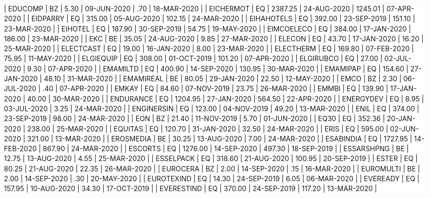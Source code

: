 | EDUCOMP | BZ | 5.30 | 09-JUN-2020 | .70 | 18-MAR-2020 |
| EICHERMOT | EQ | 2387.25 | 24-AUG-2020 | 1245.01 | 07-APR-2020 |
| EIDPARRY | EQ | 315.00 | 05-AUG-2020 | 102.15 | 24-MAR-2020 |
| EIHAHOTELS | EQ | 392.00 | 23-SEP-2019 | 151.10 | 23-MAR-2020 |
| EIHOTEL | EQ | 187.90 | 30-SEP-2019 | 54.75 | 19-MAY-2020 |
| EIMCOELECO | EQ | 384.00 | 17-JAN-2020 | 186.00 | 23-MAR-2020 |
| EKC | BE | 35.05 | 24-AUG-2020 | 9.85 | 27-MAR-2020 |
| ELECON | EQ | 43.70 | 17-JAN-2020 | 16.20 | 25-MAR-2020 |
| ELECTCAST | EQ | 19.00 | 16-JAN-2020 | 8.00 | 23-MAR-2020 |
| ELECTHERM | EQ | 169.80 | 07-FEB-2020 | 75.95 | 11-MAY-2020 |
| ELGIEQUIP | EQ | 308.00 | 01-OCT-2019 | 101.20 | 07-APR-2020 |
| ELGIRUBCO | EQ | 27.00 | 02-JUL-2020 | 9.30 | 07-APR-2020 |
| EMAMILTD | EQ | 400.90 | 14-SEP-2020 | 130.95 | 30-MAR-2020 |
| EMAMIPAP | EQ | 154.60 | 27-JAN-2020 | 48.10 | 31-MAR-2020 |
| EMAMIREAL | BE | 80.05 | 29-JAN-2020 | 22.50 | 12-MAY-2020 |
| EMCO | BZ | 2.30 | 06-JUL-2020 | .40 | 07-APR-2020 |
| EMKAY | EQ | 84.60 | 07-NOV-2019 | 23.75 | 26-MAR-2020 |
| EMMBI | EQ | 139.90 | 17-JAN-2020 | 40.00 | 30-MAR-2020 |
| ENDURANCE | EQ | 1204.95 | 27-JAN-2020 | 564.50 | 22-APR-2020 |
| ENERGYDEV | EQ | 8.95 | 03-JUL-2020 | 3.25 | 24-MAR-2020 |
| ENGINERSIN | EQ | 123.00 | 04-NOV-2019 | 49.20 | 13-MAR-2020 |
| ENIL | EQ | 374.00 | 23-SEP-2019 | 98.00 | 24-MAR-2020 |
| EON | BZ | 21.40 | 11-NOV-2019 | 5.70 | 01-JUN-2020 |
| EQ30 | EQ | 352.36 | 20-JAN-2020 | 238.00 | 25-MAR-2020 |
| EQUITAS | EQ | 120.70 | 31-JAN-2020 | 32.50 | 24-MAR-2020 |
| ERIS | EQ | 595.00 | 02-JUN-2020 | 321.00 | 13-MAR-2020 |
| EROSMEDIA | BE | 30.25 | 13-AUG-2020 | 7.00 | 24-MAR-2020 |
| ESABINDIA | EQ | 1727.95 | 14-FEB-2020 | 867.90 | 24-MAR-2020 |
| ESCORTS | EQ | 1276.00 | 14-SEP-2020 | 497.30 | 18-SEP-2019 |
| ESSARSHPNG | BE | 12.75 | 13-AUG-2020 | 4.55 | 25-MAR-2020 |
| ESSELPACK | EQ | 318.60 | 21-AUG-2020 | 100.95 | 20-SEP-2019 |
| ESTER | EQ | 80.25 | 21-AUG-2020 | 22.35 | 26-MAR-2020 |
| EUROCERA | BZ | 2.00 | 14-SEP-2020 | .15 | 16-MAR-2020 |
| EUROMULTI | BE | 2.00 | 14-SEP-2020 | .30 | 20-MAY-2020 |
| EUROTEXIND | EQ | 14.30 | 24-SEP-2019 | 6.05 | 06-MAR-2020 |
| EVEREADY | EQ | 157.95 | 10-AUG-2020 | 34.30 | 17-OCT-2019 |
| EVERESTIND | EQ | 370.00 | 24-SEP-2019 | 117.20 | 13-MAR-2020 |